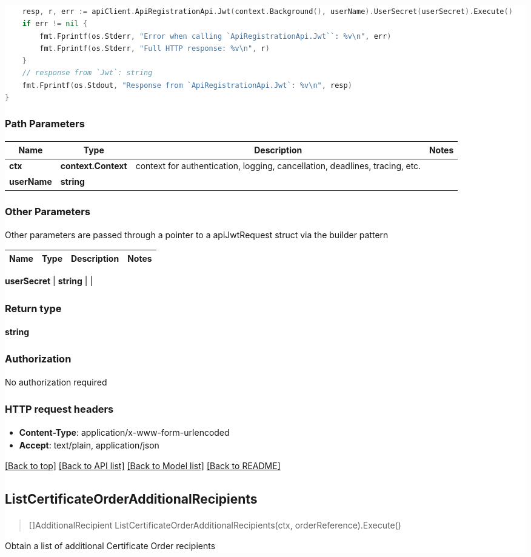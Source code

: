 ```go
    resp, r, err := apiClient.ApiRegistrationApi.Jwt(context.Background(), userName).UserSecret(userSecret).Execute()
    if err != nil {
        fmt.Fprintf(os.Stderr, "Error when calling `ApiRegistrationApi.Jwt``: %v\n", err)
        fmt.Fprintf(os.Stderr, "Full HTTP response: %v\n", r)
    }
    // response from `Jwt`: string
    fmt.Fprintf(os.Stdout, "Response from `ApiRegistrationApi.Jwt`: %v\n", resp)
}
```

### Path Parameters


Name | Type | Description  | Notes
------------- | ------------- | ------------- | -------------
**ctx** | **context.Context** | context for authentication, logging, cancellation, deadlines, tracing, etc.
**userName** | **string** |  | 

### Other Parameters

Other parameters are passed through a pointer to a apiJwtRequest struct via the builder pattern


Name | Type | Description  | Notes
------------- | ------------- | ------------- | -------------

 **userSecret** | **string** |  | 

### Return type

**string**

### Authorization

No authorization required

### HTTP request headers

- **Content-Type**: application/x-www-form-urlencoded
- **Accept**: text/plain, application/json

[[Back to top]](#) [[Back to API list]](../README.md#documentation-for-api-endpoints)
[[Back to Model list]](../README.md#documentation-for-models)
[[Back to README]](../README.md)


## ListCertificateOrderAdditionalRecipients

> []AdditionalRecipient ListCertificateOrderAdditionalRecipients(ctx, orderReference).Execute()

Obtain a list of additional Certificate Order recipients

